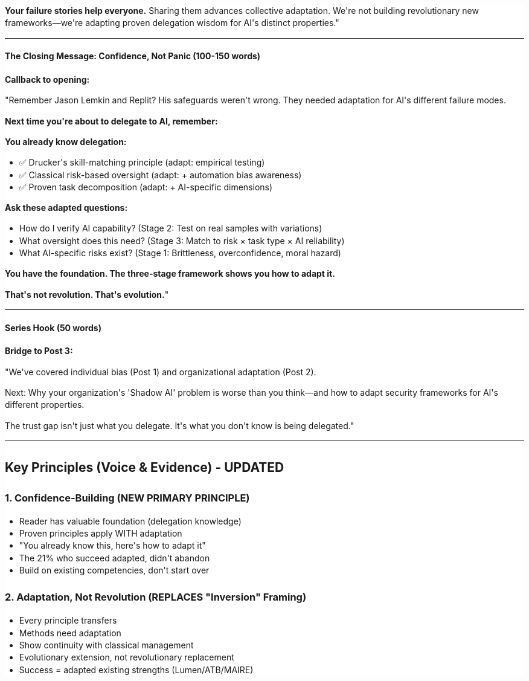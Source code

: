 **Your failure stories help everyone.** Sharing them advances collective adaptation. We're not building revolutionary new frameworks—we're adapting proven delegation wisdom for AI's distinct properties."

---

#### The Closing Message: Confidence, Not Panic (100-150 words)

**Callback to opening:**

"Remember Jason Lemkin and Replit? His safeguards weren't wrong. They needed adaptation for AI's different failure modes.

**Next time you're about to delegate to AI, remember:**

**You already know delegation:**
- ✅ Drucker's skill-matching principle (adapt: empirical testing)
- ✅ Classical risk-based oversight (adapt: + automation bias awareness)
- ✅ Proven task decomposition (adapt: + AI-specific dimensions)

**Ask these adapted questions:**
- How do I verify AI capability? (Stage 2: Test on real samples with variations)
- What oversight does this need? (Stage 3: Match to risk × task type × AI reliability)
- What AI-specific risks exist? (Stage 1: Brittleness, overconfidence, moral hazard)

**You have the foundation. The three-stage framework shows you how to adapt it.**

**That's not revolution. That's evolution.**"

---

#### Series Hook (50 words)

**Bridge to Post 3:**

"We've covered individual bias (Post 1) and organizational adaptation (Post 2).

Next: Why your organization's 'Shadow AI' problem is worse than you think—and how to adapt security frameworks for AI's different properties.

The trust gap isn't just what you delegate. It's what you don't know is being delegated."

---

## Key Principles (Voice & Evidence) - UPDATED

### 1. Confidence-Building (NEW PRIMARY PRINCIPLE)
- Reader has valuable foundation (delegation knowledge)
- Proven principles apply WITH adaptation
- "You already know this, here's how to adapt it"
- The 21% who succeed adapted, didn't abandon
- Build on existing competencies, don't start over

### 2. Adaptation, Not Revolution (REPLACES "Inversion" Framing)
- Every principle transfers
- Methods need adaptation
- Show continuity with classical management
- Evolutionary extension, not revolutionary replacement
- Success = adapted existing strengths (Lumen/ATB/MAIRE)
